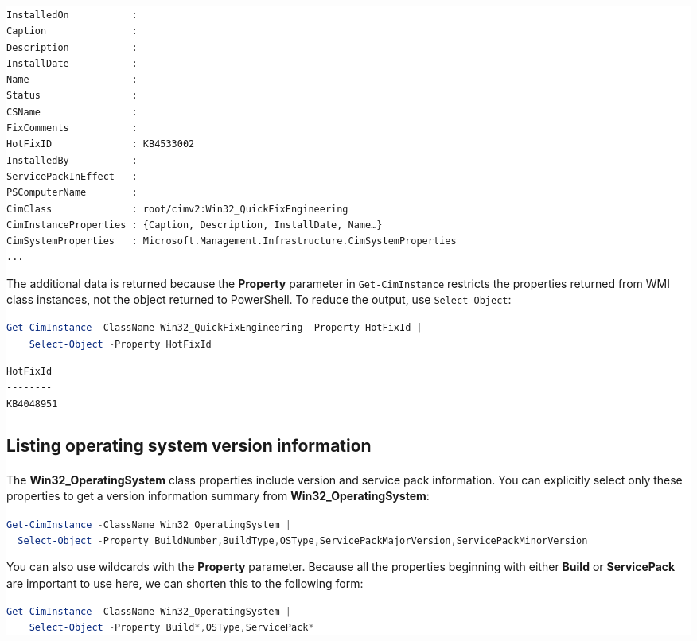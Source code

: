 ```Output
InstalledOn           :
Caption               :
Description           :
InstallDate           :
Name                  :
Status                :
CSName                :
FixComments           :
HotFixID              : KB4533002
InstalledBy           :
ServicePackInEffect   :
PSComputerName        :
CimClass              : root/cimv2:Win32_QuickFixEngineering
CimInstanceProperties : {Caption, Description, InstallDate, Name…}
CimSystemProperties   : Microsoft.Management.Infrastructure.CimSystemProperties
...
```

The additional data is returned because the **Property** parameter in `Get-CimInstance` restricts
the properties returned from WMI class instances, not the object returned to PowerShell. To reduce
the output, use `Select-Object`:

```powershell
Get-CimInstance -ClassName Win32_QuickFixEngineering -Property HotFixId |
    Select-Object -Property HotFixId
```

```Output
HotFixId
--------
KB4048951
```

## Listing operating system version information

The **Win32_OperatingSystem** class properties include version and service pack information. You can
explicitly select only these properties to get a version information summary from
**Win32_OperatingSystem**:

```powershell
Get-CimInstance -ClassName Win32_OperatingSystem |
  Select-Object -Property BuildNumber,BuildType,OSType,ServicePackMajorVersion,ServicePackMinorVersion
```

You can also use wildcards with the **Property** parameter. Because all the properties beginning
with either **Build** or **ServicePack** are important to use here, we can shorten this to the
following form:

```powershell
Get-CimInstance -ClassName Win32_OperatingSystem |
    Select-Object -Property Build*,OSType,ServicePack*
```
